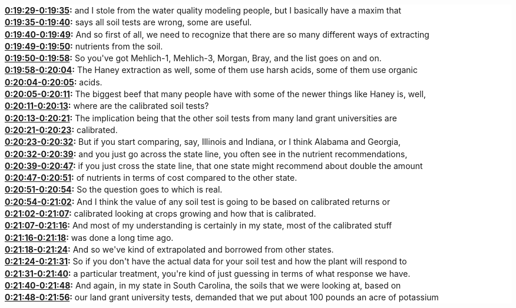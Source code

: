 **[0:19:29-0:19:35](https://traffic.libsyn.com/secure/insearchofsoil/iSOS-08-BuzKloot-FullEpisode.mp3#t=0:19:29):**  and I stole from the water quality modeling people, but I basically have a maxim that  
**[0:19:35-0:19:40](https://traffic.libsyn.com/secure/insearchofsoil/iSOS-08-BuzKloot-FullEpisode.mp3#t=0:19:35):**  says all soil tests are wrong, some are useful.  
**[0:19:40-0:19:49](https://traffic.libsyn.com/secure/insearchofsoil/iSOS-08-BuzKloot-FullEpisode.mp3#t=0:19:40):**  And so first of all, we need to recognize that there are so many different ways of extracting  
**[0:19:49-0:19:50](https://traffic.libsyn.com/secure/insearchofsoil/iSOS-08-BuzKloot-FullEpisode.mp3#t=0:19:49):**  nutrients from the soil.  
**[0:19:50-0:19:58](https://traffic.libsyn.com/secure/insearchofsoil/iSOS-08-BuzKloot-FullEpisode.mp3#t=0:19:50):**  So you've got Mehlich-1, Mehlich-3, Morgan, Bray, and the list goes on and on.  
**[0:19:58-0:20:04](https://traffic.libsyn.com/secure/insearchofsoil/iSOS-08-BuzKloot-FullEpisode.mp3#t=0:19:58):**  The Haney extraction as well, some of them use harsh acids, some of them use organic  
**[0:20:04-0:20:05](https://traffic.libsyn.com/secure/insearchofsoil/iSOS-08-BuzKloot-FullEpisode.mp3#t=0:20:04):**  acids.  
**[0:20:05-0:20:11](https://traffic.libsyn.com/secure/insearchofsoil/iSOS-08-BuzKloot-FullEpisode.mp3#t=0:20:05):**  The biggest beef that many people have with some of the newer things like Haney is, well,  
**[0:20:11-0:20:13](https://traffic.libsyn.com/secure/insearchofsoil/iSOS-08-BuzKloot-FullEpisode.mp3#t=0:20:11):**  where are the calibrated soil tests?  
**[0:20:13-0:20:21](https://traffic.libsyn.com/secure/insearchofsoil/iSOS-08-BuzKloot-FullEpisode.mp3#t=0:20:13):**  The implication being that the other soil tests from many land grant universities are  
**[0:20:21-0:20:23](https://traffic.libsyn.com/secure/insearchofsoil/iSOS-08-BuzKloot-FullEpisode.mp3#t=0:20:21):**  calibrated.  
**[0:20:23-0:20:32](https://traffic.libsyn.com/secure/insearchofsoil/iSOS-08-BuzKloot-FullEpisode.mp3#t=0:20:23):**  But if you start comparing, say, Illinois and Indiana, or I think Alabama and Georgia,  
**[0:20:32-0:20:39](https://traffic.libsyn.com/secure/insearchofsoil/iSOS-08-BuzKloot-FullEpisode.mp3#t=0:20:32):**  and you just go across the state line, you often see in the nutrient recommendations,  
**[0:20:39-0:20:47](https://traffic.libsyn.com/secure/insearchofsoil/iSOS-08-BuzKloot-FullEpisode.mp3#t=0:20:39):**  if you just cross the state line, that one state might recommend about double the amount  
**[0:20:47-0:20:51](https://traffic.libsyn.com/secure/insearchofsoil/iSOS-08-BuzKloot-FullEpisode.mp3#t=0:20:47):**  of nutrients in terms of cost compared to the other state.  
**[0:20:51-0:20:54](https://traffic.libsyn.com/secure/insearchofsoil/iSOS-08-BuzKloot-FullEpisode.mp3#t=0:20:51):**  So the question goes to which is real.  
**[0:20:54-0:21:02](https://traffic.libsyn.com/secure/insearchofsoil/iSOS-08-BuzKloot-FullEpisode.mp3#t=0:20:54):**  And I think the value of any soil test is going to be based on calibrated returns or  
**[0:21:02-0:21:07](https://traffic.libsyn.com/secure/insearchofsoil/iSOS-08-BuzKloot-FullEpisode.mp3#t=0:21:02):**  calibrated looking at crops growing and how that is calibrated.  
**[0:21:07-0:21:16](https://traffic.libsyn.com/secure/insearchofsoil/iSOS-08-BuzKloot-FullEpisode.mp3#t=0:21:07):**  And most of my understanding is certainly in my state, most of the calibrated stuff  
**[0:21:16-0:21:18](https://traffic.libsyn.com/secure/insearchofsoil/iSOS-08-BuzKloot-FullEpisode.mp3#t=0:21:16):**  was done a long time ago.  
**[0:21:18-0:21:24](https://traffic.libsyn.com/secure/insearchofsoil/iSOS-08-BuzKloot-FullEpisode.mp3#t=0:21:18):**  And so we've kind of extrapolated and borrowed from other states.  
**[0:21:24-0:21:31](https://traffic.libsyn.com/secure/insearchofsoil/iSOS-08-BuzKloot-FullEpisode.mp3#t=0:21:24):**  So if you don't have the actual data for your soil test and how the plant will respond to  
**[0:21:31-0:21:40](https://traffic.libsyn.com/secure/insearchofsoil/iSOS-08-BuzKloot-FullEpisode.mp3#t=0:21:31):**  a particular treatment, you're kind of just guessing in terms of what response we have.  
**[0:21:40-0:21:48](https://traffic.libsyn.com/secure/insearchofsoil/iSOS-08-BuzKloot-FullEpisode.mp3#t=0:21:40):**  And again, in my state in South Carolina, the soils that we were looking at, based on  
**[0:21:48-0:21:56](https://traffic.libsyn.com/secure/insearchofsoil/iSOS-08-BuzKloot-FullEpisode.mp3#t=0:21:48):**  our land grant university tests, demanded that we put about 100 pounds an acre of potassium  